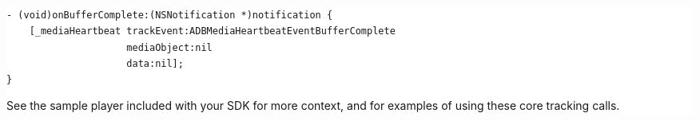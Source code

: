    ```
   - (void)onBufferComplete:(NSNotification *)notification { 
       [_mediaHeartbeat trackEvent:ADBMediaHeartbeatEventBufferComplete  
                        mediaObject:nil  
                        data:nil]; 
   }
   ```

See the sample player included with your SDK for more context, and for examples of using these core tracking calls. 
